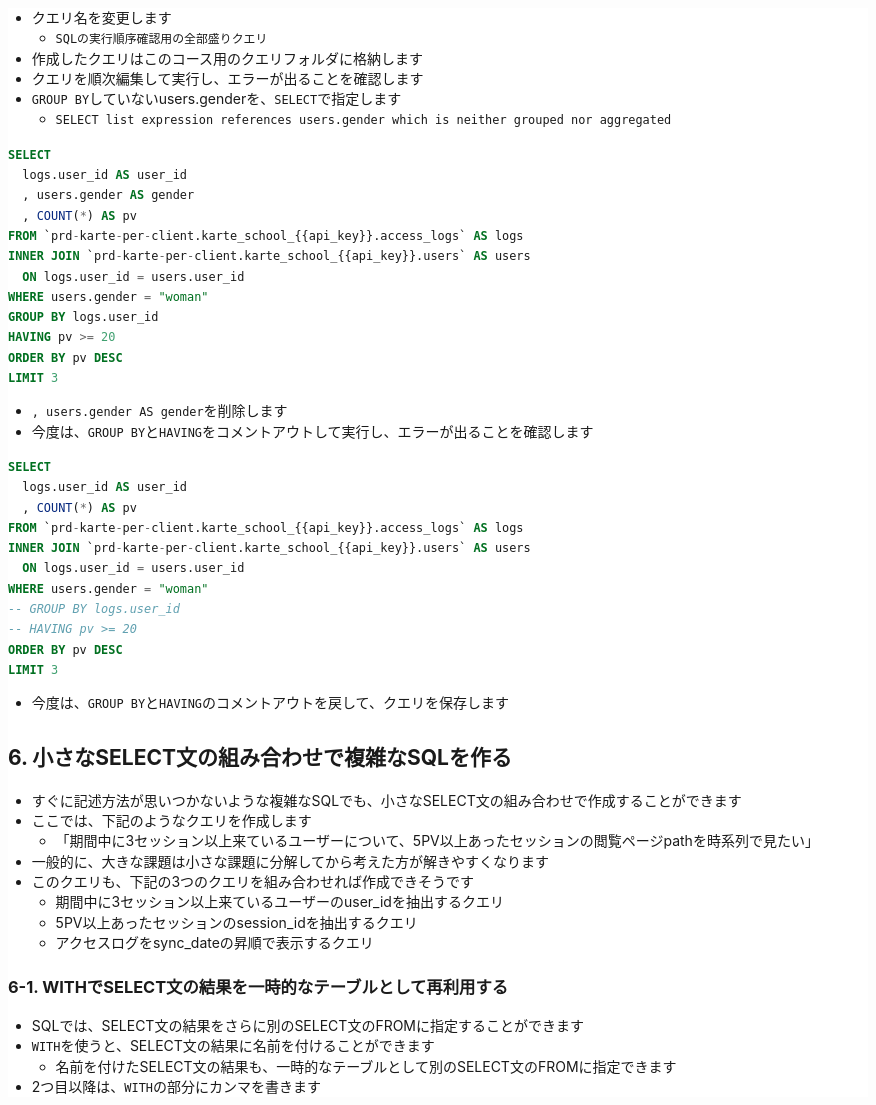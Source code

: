 - クエリ名を変更します
    - `SQLの実行順序確認用の全部盛りクエリ`
- 作成したクエリはこのコース用のクエリフォルダに格納します
- クエリを順次編集して実行し、エラーが出ることを確認します
- `GROUP BY`していないusers.genderを、`SELECT`で指定します
    - `SELECT list expression references users.gender which is neither grouped nor aggregated`

```sql
SELECT
  logs.user_id AS user_id
  , users.gender AS gender
  , COUNT(*) AS pv
FROM `prd-karte-per-client.karte_school_{{api_key}}.access_logs` AS logs
INNER JOIN `prd-karte-per-client.karte_school_{{api_key}}.users` AS users
  ON logs.user_id = users.user_id
WHERE users.gender = "woman"
GROUP BY logs.user_id
HAVING pv >= 20
ORDER BY pv DESC
LIMIT 3
```

- `, users.gender AS gender`を削除します
- 今度は、`GROUP BY`と`HAVING`をコメントアウトして実行し、エラーが出ることを確認します

```sql
SELECT
  logs.user_id AS user_id
  , COUNT(*) AS pv
FROM `prd-karte-per-client.karte_school_{{api_key}}.access_logs` AS logs
INNER JOIN `prd-karte-per-client.karte_school_{{api_key}}.users` AS users
  ON logs.user_id = users.user_id
WHERE users.gender = "woman"
-- GROUP BY logs.user_id
-- HAVING pv >= 20
ORDER BY pv DESC
LIMIT 3
```

- 今度は、`GROUP BY`と`HAVING`のコメントアウトを戻して、クエリを保存します

## 6. 小さなSELECT文の組み合わせで複雑なSQLを作る
- すぐに記述方法が思いつかないような複雑なSQLでも、小さなSELECT文の組み合わせで作成することができます
- ここでは、下記のようなクエリを作成します
    - 「期間中に3セッション以上来ているユーザーについて、5PV以上あったセッションの閲覧ページpathを時系列で見たい」
- 一般的に、大きな課題は小さな課題に分解してから考えた方が解きやすくなります
- このクエリも、下記の3つのクエリを組み合わせれば作成できそうです
    - 期間中に3セッション以上来ているユーザーのuser_idを抽出するクエリ
    - 5PV以上あったセッションのsession_idを抽出するクエリ
    - アクセスログをsync_dateの昇順で表示するクエリ

### 6-1. WITHでSELECT文の結果を一時的なテーブルとして再利用する
- SQLでは、SELECT文の結果をさらに別のSELECT文のFROMに指定することができます
- `WITH`を使うと、SELECT文の結果に名前を付けることができます
    - 名前を付けたSELECT文の結果も、一時的なテーブルとして別のSELECT文のFROMに指定できます
- 2つ目以降は、`WITH`の部分にカンマを書きます
